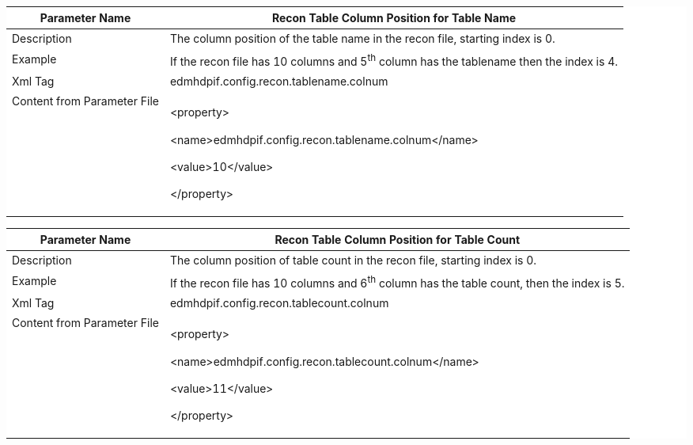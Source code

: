 </tbody>
</table>

<table>
<thead>
<tr class="header">
<th>Parameter Name</th>
<th>Recon Table Column Position for Table Name</th>
</tr>
</thead>
<tbody>
<tr class="odd">
<td>Description</td>
<td>The column position of the table name in the recon file, starting index is 0.</td>
</tr>
<tr class="even">
<td>Example</td>
<td>If the recon file has 10 columns and 5<sup>th</sup> column has the tablename then the index is 4.</td>
</tr>
<tr class="odd">
<td>Xml Tag</td>
<td>edmhdpif.config.recon.tablename.colnum</td>
</tr>
<tr class="even">
<td>Content from Parameter File</td>
<td><p>&lt;property&gt;</p>
<p>&lt;name&gt;edmhdpif.config.recon.tablename.colnum&lt;/name&gt;</p>
<p>&lt;value&gt;10&lt;/value&gt;</p>
<p>&lt;/property&gt;</p></td>
</tr>
</tbody>
</table>

<table>
<thead>
<tr class="header">
<th>Parameter Name</th>
<th>Recon Table Column Position for Table Count</th>
</tr>
</thead>
<tbody>
<tr class="odd">
<td>Description</td>
<td>The column position of table count in the recon file, starting index is 0.</td>
</tr>
<tr class="even">
<td>Example</td>
<td>If the recon file has 10 columns and 6<sup>th</sup> column has the table count, then the index is 5.</td>
</tr>
<tr class="odd">
<td>Xml Tag</td>
<td>edmhdpif.config.recon.tablecount.colnum</td>
</tr>
<tr class="even">
<td>Content from Parameter File</td>
<td><p>&lt;property&gt;</p>
<p>&lt;name&gt;edmhdpif.config.recon.tablecount.colnum&lt;/name&gt;</p>
<p>&lt;value&gt;11&lt;/value&gt;</p>
<p>&lt;/property&gt;</p></td>
</tr>
</tbody>
</table>
